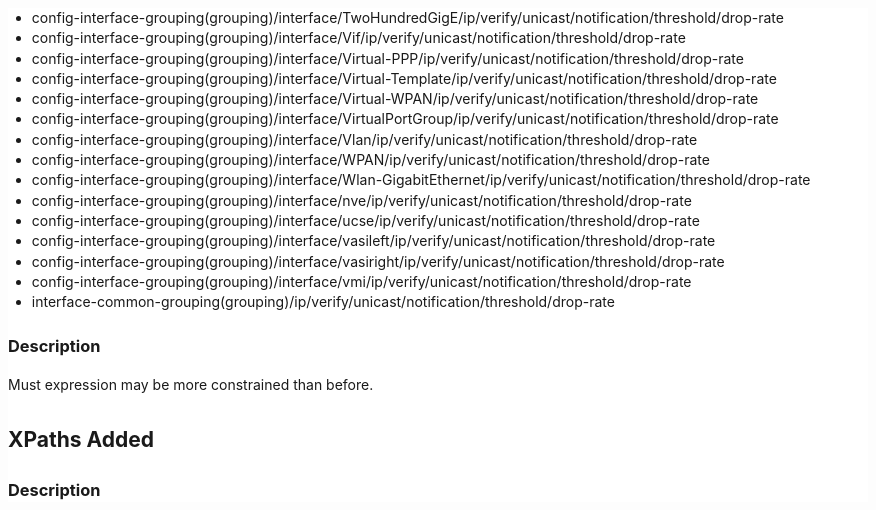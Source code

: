 - config-interface-grouping(grouping)/interface/TwoHundredGigE/ip/verify/unicast/notification/threshold/drop-rate
- config-interface-grouping(grouping)/interface/Vif/ip/verify/unicast/notification/threshold/drop-rate
- config-interface-grouping(grouping)/interface/Virtual-PPP/ip/verify/unicast/notification/threshold/drop-rate
- config-interface-grouping(grouping)/interface/Virtual-Template/ip/verify/unicast/notification/threshold/drop-rate
- config-interface-grouping(grouping)/interface/Virtual-WPAN/ip/verify/unicast/notification/threshold/drop-rate
- config-interface-grouping(grouping)/interface/VirtualPortGroup/ip/verify/unicast/notification/threshold/drop-rate
- config-interface-grouping(grouping)/interface/Vlan/ip/verify/unicast/notification/threshold/drop-rate
- config-interface-grouping(grouping)/interface/WPAN/ip/verify/unicast/notification/threshold/drop-rate
- config-interface-grouping(grouping)/interface/Wlan-GigabitEthernet/ip/verify/unicast/notification/threshold/drop-rate
- config-interface-grouping(grouping)/interface/nve/ip/verify/unicast/notification/threshold/drop-rate
- config-interface-grouping(grouping)/interface/ucse/ip/verify/unicast/notification/threshold/drop-rate
- config-interface-grouping(grouping)/interface/vasileft/ip/verify/unicast/notification/threshold/drop-rate
- config-interface-grouping(grouping)/interface/vasiright/ip/verify/unicast/notification/threshold/drop-rate
- config-interface-grouping(grouping)/interface/vmi/ip/verify/unicast/notification/threshold/drop-rate
- interface-common-grouping(grouping)/ip/verify/unicast/notification/threshold/drop-rate

### Description

Must expression may be more constrained than before.

## XPaths Added

### Description
